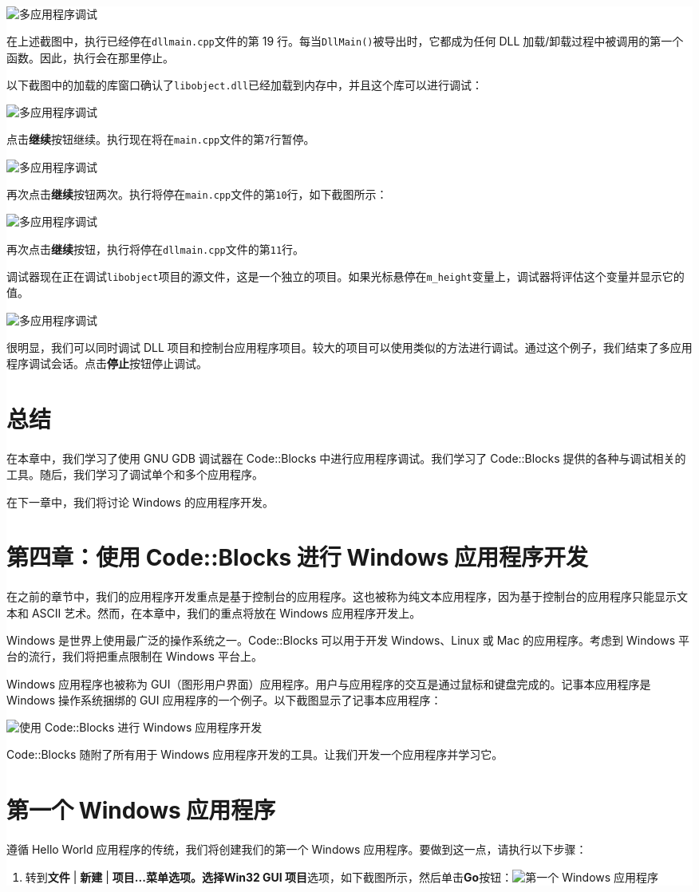 ![多应用程序调试](https://github.com/OpenDocCN/freelearn-c-cpp-pt2-zh/raw/master/docs/cpp-appdev-cdblk/img/3415_03_34.jpg)

在上述截图中，执行已经停在`dllmain.cpp`文件的第 19 行。每当`DllMain()`被导出时，它都成为任何 DLL 加载/卸载过程中被调用的第一个函数。因此，执行会在那里停止。

以下截图中的加载的库窗口确认了`libobject.dll`已经加载到内存中，并且这个库可以进行调试：

![多应用程序调试](https://github.com/OpenDocCN/freelearn-c-cpp-pt2-zh/raw/master/docs/cpp-appdev-cdblk/img/3415_03_33.jpg)

点击**继续**按钮继续。执行现在将在`main.cpp`文件的第`7`行暂停。

![多应用程序调试](https://github.com/OpenDocCN/freelearn-c-cpp-pt2-zh/raw/master/docs/cpp-appdev-cdblk/img/3415_03_35.jpg)

再次点击**继续**按钮两次。执行将停在`main.cpp`文件的第`10`行，如下截图所示：

![多应用程序调试](https://github.com/OpenDocCN/freelearn-c-cpp-pt2-zh/raw/master/docs/cpp-appdev-cdblk/img/3415_03_36.jpg)

再次点击**继续**按钮，执行将停在`dllmain.cpp`文件的第`11`行。

调试器现在正在调试`libobject`项目的源文件，这是一个独立的项目。如果光标悬停在`m_height`变量上，调试器将评估这个变量并显示它的值。

![多应用程序调试](https://github.com/OpenDocCN/freelearn-c-cpp-pt2-zh/raw/master/docs/cpp-appdev-cdblk/img/3415_03_37.jpg)

很明显，我们可以同时调试 DLL 项目和控制台应用程序项目。较大的项目可以使用类似的方法进行调试。通过这个例子，我们结束了多应用程序调试会话。点击**停止**按钮停止调试。

# 总结

在本章中，我们学习了使用 GNU GDB 调试器在 Code::Blocks 中进行应用程序调试。我们学习了 Code::Blocks 提供的各种与调试相关的工具。随后，我们学习了调试单个和多个应用程序。

在下一章中，我们将讨论 Windows 的应用程序开发。


# 第四章：使用 Code::Blocks 进行 Windows 应用程序开发

在之前的章节中，我们的应用程序开发重点是基于控制台的应用程序。这也被称为纯文本应用程序，因为基于控制台的应用程序只能显示文本和 ASCII 艺术。然而，在本章中，我们的重点将放在 Windows 应用程序开发上。

Windows 是世界上使用最广泛的操作系统之一。Code::Blocks 可以用于开发 Windows、Linux 或 Mac 的应用程序。考虑到 Windows 平台的流行，我们将把重点限制在 Windows 平台上。

Windows 应用程序也被称为 GUI（图形用户界面）应用程序。用户与应用程序的交互是通过鼠标和键盘完成的。记事本应用程序是 Windows 操作系统捆绑的 GUI 应用程序的一个例子。以下截图显示了记事本应用程序：

![使用 Code::Blocks 进行 Windows 应用程序开发](https://github.com/OpenDocCN/freelearn-c-cpp-pt2-zh/raw/master/docs/cpp-appdev-cdblk/img/3415OS_04_01.jpg)

Code::Blocks 随附了所有用于 Windows 应用程序开发的工具。让我们开发一个应用程序并学习它。

# 第一个 Windows 应用程序

遵循 Hello World 应用程序的传统，我们将创建我们的第一个 Windows 应用程序。要做到这一点，请执行以下步骤：

1.  转到**文件** | **新建** | **项目...**菜单选项。选择**Win32 GUI 项目**选项，如下截图所示，然后单击**Go**按钮：![第一个 Windows 应用程序](https://github.com/OpenDocCN/freelearn-c-cpp-pt2-zh/raw/master/docs/cpp-appdev-cdblk/img/3415OS_04_03.jpg)
